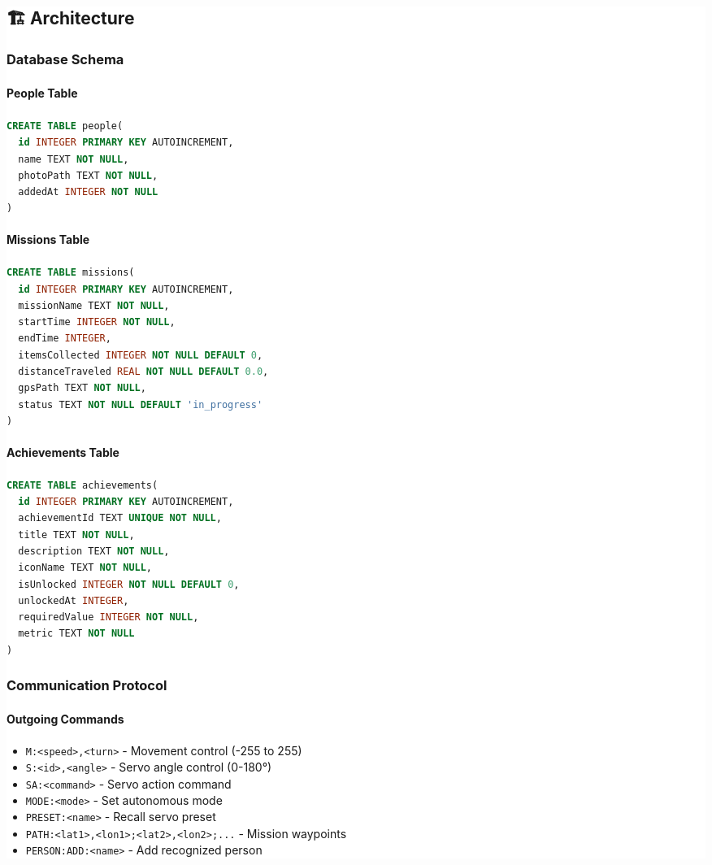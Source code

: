 ## 🏗️ Architecture

### Database Schema

#### People Table
```sql
CREATE TABLE people(
  id INTEGER PRIMARY KEY AUTOINCREMENT,
  name TEXT NOT NULL,
  photoPath TEXT NOT NULL,
  addedAt INTEGER NOT NULL
)
```

#### Missions Table
```sql
CREATE TABLE missions(
  id INTEGER PRIMARY KEY AUTOINCREMENT,
  missionName TEXT NOT NULL,
  startTime INTEGER NOT NULL,
  endTime INTEGER,
  itemsCollected INTEGER NOT NULL DEFAULT 0,
  distanceTraveled REAL NOT NULL DEFAULT 0.0,
  gpsPath TEXT NOT NULL,
  status TEXT NOT NULL DEFAULT 'in_progress'
)
```

#### Achievements Table
```sql
CREATE TABLE achievements(
  id INTEGER PRIMARY KEY AUTOINCREMENT,
  achievementId TEXT UNIQUE NOT NULL,
  title TEXT NOT NULL,
  description TEXT NOT NULL,
  iconName TEXT NOT NULL,
  isUnlocked INTEGER NOT NULL DEFAULT 0,
  unlockedAt INTEGER,
  requiredValue INTEGER NOT NULL,
  metric TEXT NOT NULL
)
```

### Communication Protocol

#### Outgoing Commands
- `M:<speed>,<turn>` - Movement control (-255 to 255)
- `S:<id>,<angle>` - Servo angle control (0-180°)
- `SA:<command>` - Servo action command
- `MODE:<mode>` - Set autonomous mode
- `PRESET:<name>` - Recall servo preset
- `PATH:<lat1>,<lon1>;<lat2>,<lon2>;...` - Mission waypoints
- `PERSON:ADD:<name>` - Add recognized person
